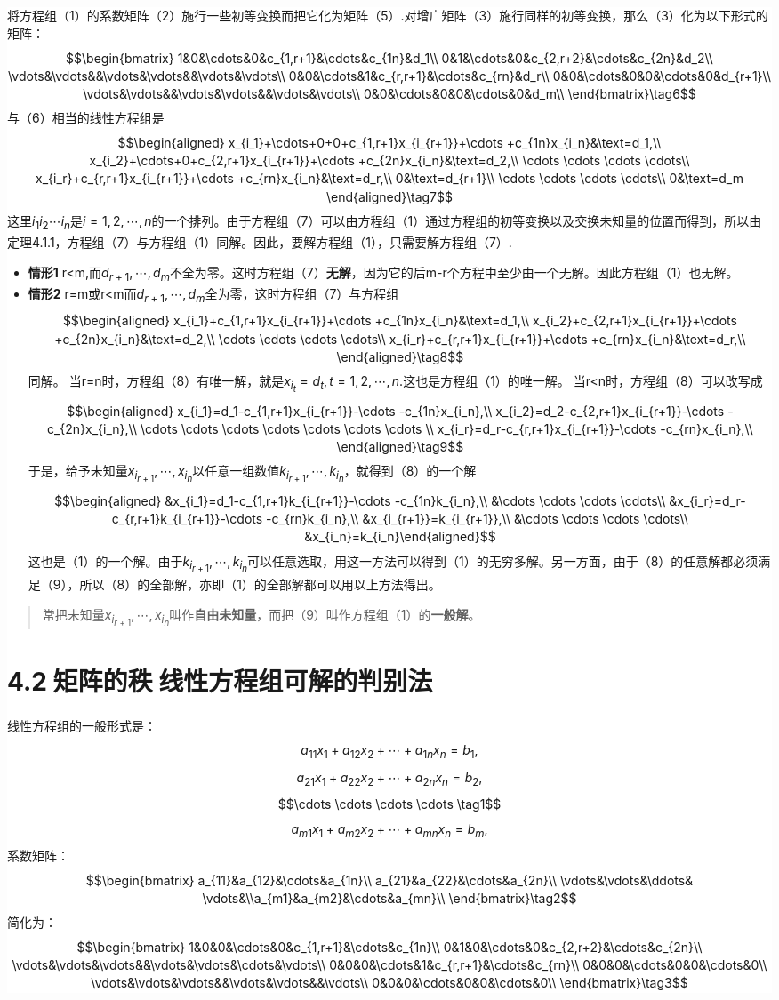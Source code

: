 将方程组（1）的系数矩阵（2）施行一些初等变换而把它化为矩阵（5）.对增广矩阵（3）施行同样的初等变换，那么（3）化为以下形式的矩阵：$$\begin{bmatrix}
1&0&\cdots&0&c_{1,r+1}&\cdots&c_{1n}&d_1\\
0&1&\cdots&0&c_{2,r+2}&\cdots&c_{2n}&d_2\\
\vdots&\vdots&&\vdots&\vdots&&\vdots&\vdots\\
0&0&\cdots&1&c_{r,r+1}&\cdots&c_{rn}&d_r\\
0&0&\cdots&0&0&\cdots&0&d_{r+1}\\
\vdots&\vdots&&\vdots&\vdots&&\vdots&\vdots\\
0&0&\cdots&0&0&\cdots&0&d_m\\
\end{bmatrix}\tag6$$
与（6）相当的线性方程组是$$\begin{aligned} x_{i_1}+\cdots+0+0+c_{1,r+1}x_{i_{r+1}}+\cdots +c_{1n}x_{i_n}&\text=d_1,\\
 x_{i_2}+\cdots+0+c_{2,r+1}x_{i_{r+1}}+\cdots +c_{2n}x_{i_n}&\text=d_2,\\
\cdots \cdots \cdots \cdots\\
 x_{i_r}+c_{r,r+1}x_{i_{r+1}}+\cdots +c_{rn}x_{i_n}&\text=d_r,\\
0&\text=d_{r+1}\\
\cdots \cdots \cdots \cdots\\
0&\text=d_m \end{aligned}\tag7$$这里$i_1i_2\cdots i_n$是$i=1,2,\cdots,n$的一个排列。由于方程组（7）可以由方程组（1）通过方程组的初等变换以及交换未知量的位置而得到，所以由定理4.1.1，方程组（7）与方程组（1）同解。因此，要解方程组（1），只需要解方程组（7）.
  * **情形1**  r<m,而$d_{r+1},\cdots ,d_m$不全为零。这时方程组（7）**无解**，因为它的后m-r个方程中至少由一个无解。因此方程组（1）也无解。
  * **情形2** r=m或r<m而$d_{r+1},\cdots ,d_m$全为零，这时方程组（7）与方程组$$\begin{aligned} x_{i_1}+c_{1,r+1}x_{i_{r+1}}+\cdots +c_{1n}x_{i_n}&\text=d_1,\\
 x_{i_2}+c_{2,r+1}x_{i_{r+1}}+\cdots +c_{2n}x_{i_n}&\text=d_2,\\
\cdots \cdots \cdots \cdots\\
 x_{i_r}+c_{r,r+1}x_{i_{r+1}}+\cdots +c_{rn}x_{i_n}&\text=d_r,\\
 \end{aligned}\tag8$$同解。
当r=n时，方程组（8）有唯一解，就是$x_{i_t}=d_t,t=1,2,\cdots ,n$.这也是方程组（1）的唯一解。
当r<n时，方程组（8）可以改写成$$\begin{aligned}
	x_{i_1}=d_1-c_{1,r+1}x_{i_{r+1}}-\cdots -c_{1n}x_{i_n},\\
	x_{i_2}=d_2-c_{2,r+1}x_{i_{r+1}}-\cdots -c_{2n}x_{i_n},\\
	  \cdots \cdots \cdots \cdots \cdots \cdots \cdots   \\
	x_{i_r}=d_r-c_{r,r+1}x_{i_{r+1}}-\cdots -c_{rn}x_{i_n},\\
	\end{aligned}\tag9$$于是，给予未知量$x_{i_{r+1}},\cdots ,x_{i_n}$以任意一组数值$k_{i_{r+1}},\cdots ,k_{i_n}$，就得到（8）的一个解$$\begin{aligned}
&x_{i_1}=d_1-c_{1,r+1}k_{i_{r+1}}-\cdots -c_{1n}k_{i_n},\\
&\cdots \cdots \cdots \cdots\\
&x_{i_r}=d_r-c_{r,r+1}k_{i_{r+1}}-\cdots -c_{rn}k_{i_n},\\
&x_{i_{r+1}}=k_{i_{r+1}},\\
&\cdots \cdots \cdots \cdots\\
&x_{i_n}=k_{i_n}\end{aligned}$$这也是（1）的一个解。由于$k_{i_{r+1}},\cdots ,k_{i_n}$可以任意选取，用这一方法可以得到（1）的无穷多解。另一方面，由于（8）的任意解都必须满足（9），所以（8）的全部解，亦即（1）的全部解都可以用以上方法得出。
> 常把未知量$x_{i_{r+1}},\cdots ,x_{i_n}$叫作**自由未知量**，而把（9）叫作方程组（1）的**一般解**。

# 4.2 矩阵的秩  线性方程组可解的判别法
线性方程组的一般形式是：$$a_{11}x_1+a_{12}x_2+\cdots+a_{1n}x_n=b_1,$$$$a_{21}x_1+a_{22}x_2+\cdots+a_{2n}x_n=b_2,$$$$\cdots \cdots \cdots \cdots \tag1$$$$a_{m1}x_1+a_{m2}x_2+\cdots+a_{mn}x_n=b_m,$$
系数矩阵：$$\begin{bmatrix}
a_{11}&a_{12}&\cdots&a_{1n}\\
a_{21}&a_{22}&\cdots&a_{2n}\\
\vdots&\vdots&\ddots&
\vdots&\\a_{m1}&a_{m2}&\cdots&a_{mn}\\
\end{bmatrix}\tag2$$
简化为：$$\begin{bmatrix}
1&0&0&\cdots&0&c_{1,r+1}&\cdots&c_{1n}\\
0&1&0&\cdots&0&c_{2,r+2}&\cdots&c_{2n}\\
\vdots&\vdots&\vdots&&\vdots&\vdots&\cdots&\vdots\\
0&0&0&\cdots&1&c_{r,r+1}&\cdots&c_{rn}\\
0&0&0&\cdots&0&0&\cdots&0\\
\vdots&\vdots&\vdots&&\vdots&\vdots&&\vdots\\
0&0&0&\cdots&0&0&\cdots&0\\
\end{bmatrix}\tag3$$
